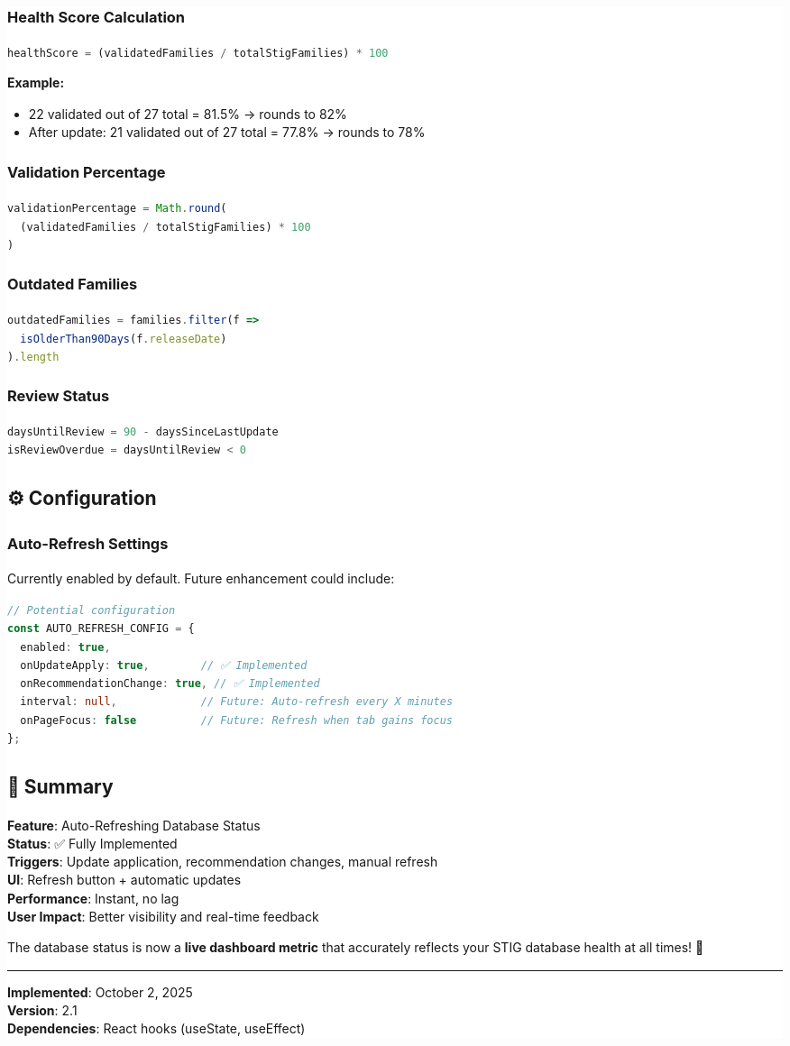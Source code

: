 ### **Health Score Calculation**
```typescript
healthScore = (validatedFamilies / totalStigFamilies) * 100
```

**Example:**
- 22 validated out of 27 total = 81.5% → rounds to 82%
- After update: 21 validated out of 27 total = 77.8% → rounds to 78%

### **Validation Percentage**
```typescript
validationPercentage = Math.round(
  (validatedFamilies / totalStigFamilies) * 100
)
```

### **Outdated Families**
```typescript
outdatedFamilies = families.filter(f => 
  isOlderThan90Days(f.releaseDate)
).length
```

### **Review Status**
```typescript
daysUntilReview = 90 - daysSinceLastUpdate
isReviewOverdue = daysUntilReview < 0
```

## ⚙️ Configuration

### **Auto-Refresh Settings**
Currently enabled by default. Future enhancement could include:

```typescript
// Potential configuration
const AUTO_REFRESH_CONFIG = {
  enabled: true,
  onUpdateApply: true,        // ✅ Implemented
  onRecommendationChange: true, // ✅ Implemented
  interval: null,             // Future: Auto-refresh every X minutes
  onPageFocus: false          // Future: Refresh when tab gains focus
};
```

## 🎉 Summary

**Feature**: Auto-Refreshing Database Status  
**Status**: ✅ Fully Implemented  
**Triggers**: Update application, recommendation changes, manual refresh  
**UI**: Refresh button + automatic updates  
**Performance**: Instant, no lag  
**User Impact**: Better visibility and real-time feedback

The database status is now a **live dashboard metric** that accurately reflects your STIG database health at all times! 🚀

---

**Implemented**: October 2, 2025  
**Version**: 2.1  
**Dependencies**: React hooks (useState, useEffect)